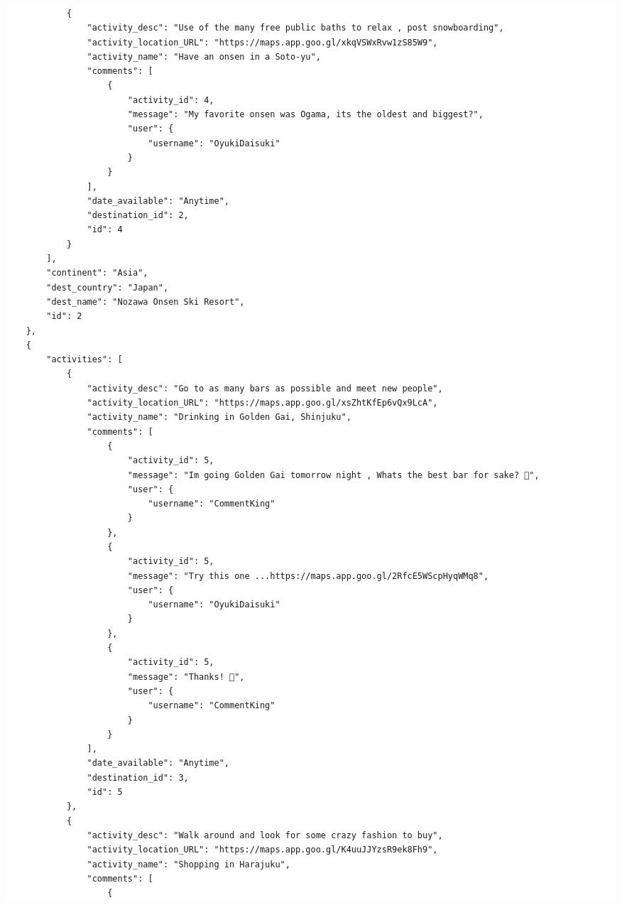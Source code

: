 ```
			{
				"activity_desc": "Use of the many free public baths to relax , post snowboarding",
				"activity_location_URL": "https://maps.app.goo.gl/xkqVSWxRvw1zS85W9",
				"activity_name": "Have an onsen in a Soto-yu",
				"comments": [
					{
						"activity_id": 4,
						"message": "My favorite onsen was Ogama, its the oldest and biggest?",
						"user": {
							"username": "OyukiDaisuki"
						}
					}
				],
				"date_available": "Anytime",
				"destination_id": 2,
				"id": 4
			}
		],
		"continent": "Asia",
		"dest_country": "Japan",
		"dest_name": "Nozawa Onsen Ski Resort",
		"id": 2
	},
	{
		"activities": [
			{
				"activity_desc": "Go to as many bars as possible and meet new people",
				"activity_location_URL": "https://maps.app.goo.gl/xsZhtKfEp6vQx9LcA",
				"activity_name": "Drinking in Golden Gai, Shinjuku",
				"comments": [
					{
						"activity_id": 5,
						"message": "Im going Golden Gai tomorrow night , Whats the best bar for sake? 🍶",
						"user": {
							"username": "CommentKing"
						}
					},
					{
						"activity_id": 5,
						"message": "Try this one ...https://maps.app.goo.gl/2RfcE5WScpHyqWMq8",
						"user": {
							"username": "OyukiDaisuki"
						}
					},
					{
						"activity_id": 5,
						"message": "Thanks! 🙏",
						"user": {
							"username": "CommentKing"
						}
					}
				],
				"date_available": "Anytime",
				"destination_id": 3,
				"id": 5
			},
			{
				"activity_desc": "Walk around and look for some crazy fashion to buy",
				"activity_location_URL": "https://maps.app.goo.gl/K4uuJJYzsR9ek8Fh9",
				"activity_name": "Shopping in Harajuku",
				"comments": [
					{
```